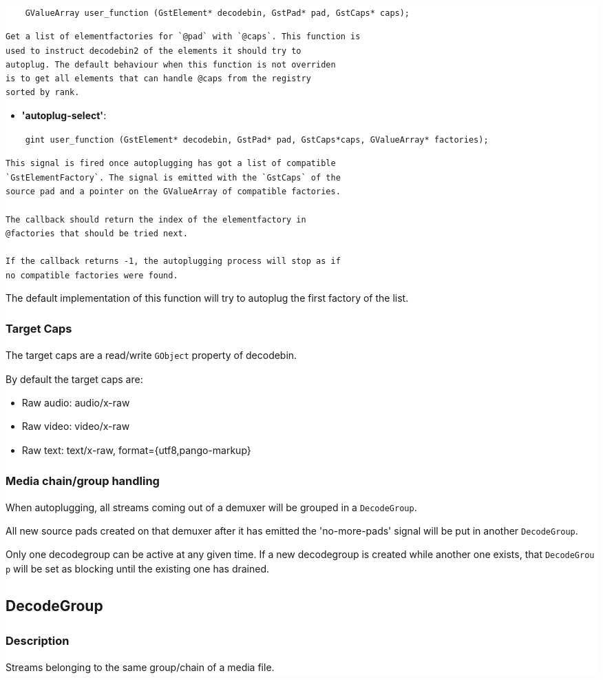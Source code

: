 ```
    GValueArray user_function (GstElement* decodebin, GstPad* pad, GstCaps* caps);
```

    Get a list of elementfactories for `@pad` with `@caps`. This function is
    used to instruct decodebin2 of the elements it should try to
    autoplug. The default behaviour when this function is not overriden
    is to get all elements that can handle @caps from the registry
    sorted by rank.

  - **'autoplug-select'**:

```
    gint user_function (GstElement* decodebin, GstPad* pad, GstCaps*caps, GValueArray* factories);
```

    This signal is fired once autoplugging has got a list of compatible
    `GstElementFactory`. The signal is emitted with the `GstCaps` of the
    source pad and a pointer on the GValueArray of compatible factories.

    The callback should return the index of the elementfactory in
    @factories that should be tried next.

    If the callback returns -1, the autoplugging process will stop as if
    no compatible factories were found.

The default implementation of this function will try to autoplug the
first factory of the list.

### Target Caps

The target caps are a read/write `GObject` property of decodebin.

By default the target caps are:

 - Raw audio: audio/x-raw

 - Raw video: video/x-raw

 - Raw text: text/x-raw, format={utf8,pango-markup}

### Media chain/group handling

When autoplugging, all streams coming out of a demuxer will be grouped
in a `DecodeGroup`.

All new source pads created on that demuxer after it has emitted the
'no-more-pads' signal will be put in another `DecodeGroup`.

Only one decodegroup can be active at any given time. If a new
decodegroup is created while another one exists, that `DecodeGroup` will
be set as blocking until the existing one has drained.

## DecodeGroup

### Description

Streams belonging to the same group/chain of a media file.
